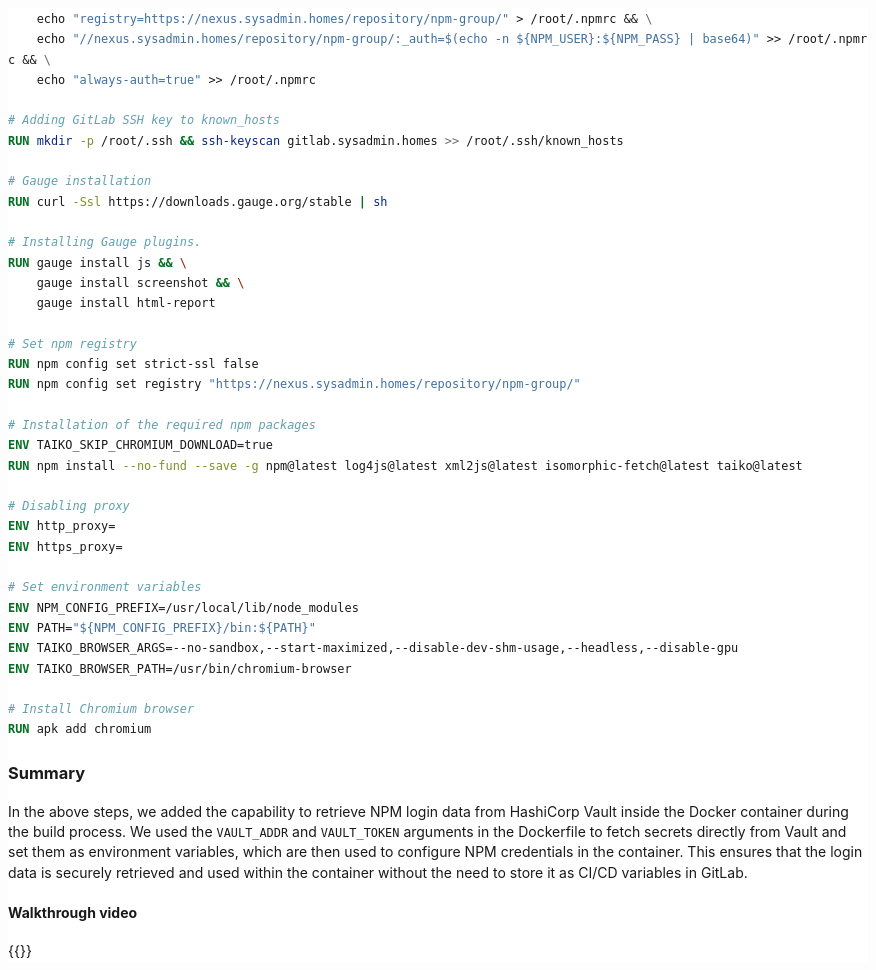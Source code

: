 ```Dockerfile
    echo "registry=https://nexus.sysadmin.homes/repository/npm-group/" > /root/.npmrc && \
    echo "//nexus.sysadmin.homes/repository/npm-group/:_auth=$(echo -n ${NPM_USER}:${NPM_PASS} | base64)" >> /root/.npmrc && \
    echo "always-auth=true" >> /root/.npmrc

# Adding GitLab SSH key to known_hosts
RUN mkdir -p /root/.ssh && ssh-keyscan gitlab.sysadmin.homes >> /root/.ssh/known_hosts

# Gauge installation
RUN curl -Ssl https://downloads.gauge.org/stable | sh

# Installing Gauge plugins.
RUN gauge install js && \
    gauge install screenshot && \
    gauge install html-report

# Set npm registry
RUN npm config set strict-ssl false
RUN npm config set registry "https://nexus.sysadmin.homes/repository/npm-group/"

# Installation of the required npm packages
ENV TAIKO_SKIP_CHROMIUM_DOWNLOAD=true
RUN npm install --no-fund --save -g npm@latest log4js@latest xml2js@latest isomorphic-fetch@latest taiko@latest

# Disabling proxy
ENV http_proxy=
ENV https_proxy=

# Set environment variables 
ENV NPM_CONFIG_PREFIX=/usr/local/lib/node_modules
ENV PATH="${NPM_CONFIG_PREFIX}/bin:${PATH}"
ENV TAIKO_BROWSER_ARGS=--no-sandbox,--start-maximized,--disable-dev-shm-usage,--headless,--disable-gpu
ENV TAIKO_BROWSER_PATH=/usr/bin/chromium-browser

# Install Chromium browser
RUN apk add chromium
```

### Summary

In the above steps, we added the capability to retrieve NPM login data from HashiCorp Vault inside the Docker container during the build process. We used the `VAULT_ADDR` and `VAULT_TOKEN` arguments in the Dockerfile to fetch secrets directly from Vault and set them as environment variables, which are then used to configure NPM credentials in the container. This ensures that the login data is securely retrieved and used within the container without the need to store it as CI/CD variables in GitLab.

#### Walkthrough video

{{<youtube NRW9p7tJll4>}}